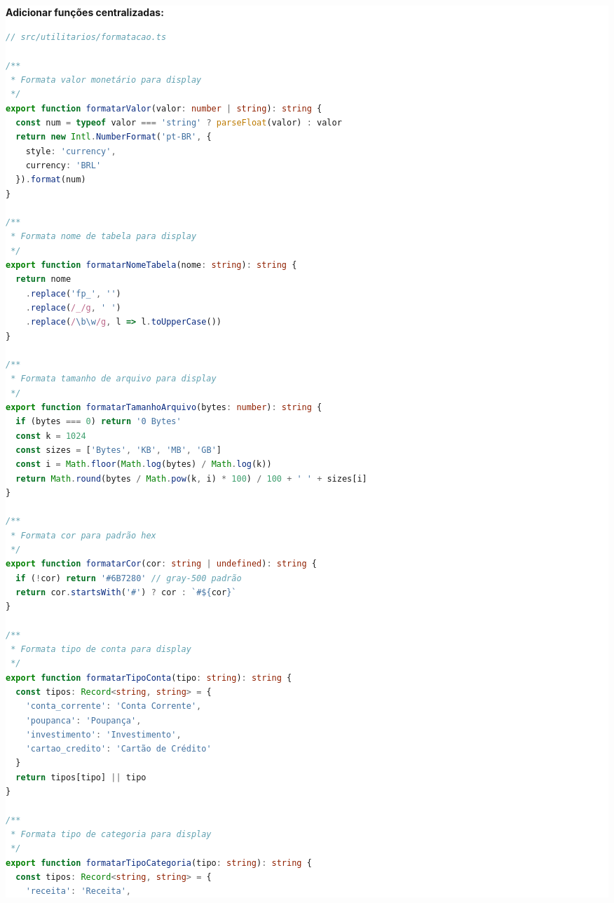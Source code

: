 **Adicionar funções centralizadas:**

```typescript
// src/utilitarios/formatacao.ts

/**
 * Formata valor monetário para display
 */
export function formatarValor(valor: number | string): string {
  const num = typeof valor === 'string' ? parseFloat(valor) : valor
  return new Intl.NumberFormat('pt-BR', {
    style: 'currency',
    currency: 'BRL'
  }).format(num)
}

/**
 * Formata nome de tabela para display
 */
export function formatarNomeTabela(nome: string): string {
  return nome
    .replace('fp_', '')
    .replace(/_/g, ' ')
    .replace(/\b\w/g, l => l.toUpperCase())
}

/**
 * Formata tamanho de arquivo para display
 */
export function formatarTamanhoArquivo(bytes: number): string {
  if (bytes === 0) return '0 Bytes'
  const k = 1024
  const sizes = ['Bytes', 'KB', 'MB', 'GB']
  const i = Math.floor(Math.log(bytes) / Math.log(k))
  return Math.round(bytes / Math.pow(k, i) * 100) / 100 + ' ' + sizes[i]
}

/**
 * Formata cor para padrão hex
 */
export function formatarCor(cor: string | undefined): string {
  if (!cor) return '#6B7280' // gray-500 padrão
  return cor.startsWith('#') ? cor : `#${cor}`
}

/**
 * Formata tipo de conta para display
 */
export function formatarTipoConta(tipo: string): string {
  const tipos: Record<string, string> = {
    'conta_corrente': 'Conta Corrente',
    'poupanca': 'Poupança',
    'investimento': 'Investimento',
    'cartao_credito': 'Cartão de Crédito'
  }
  return tipos[tipo] || tipo
}

/**
 * Formata tipo de categoria para display
 */
export function formatarTipoCategoria(tipo: string): string {
  const tipos: Record<string, string> = {
    'receita': 'Receita',
```
